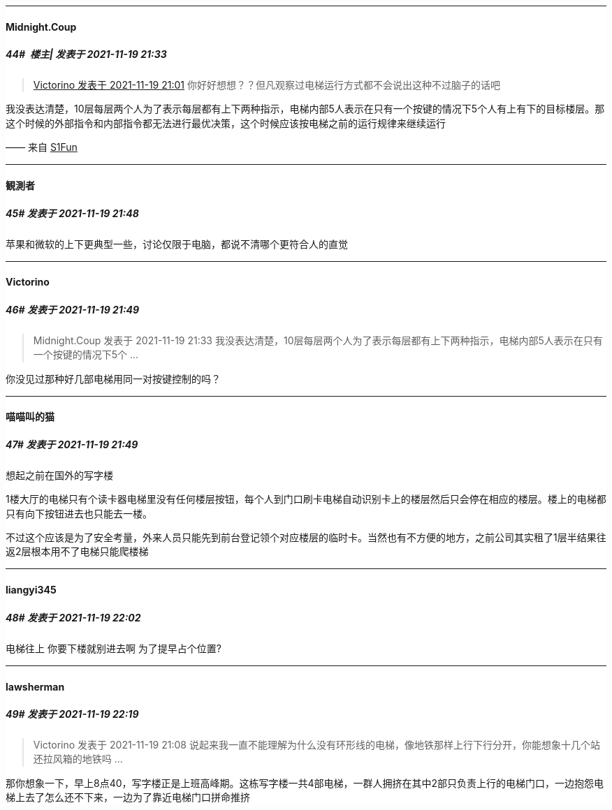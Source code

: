 *****

####  Midnight.Coup  
##### 44#         楼主| 发表于 2021-11-19 21:33

<blockquote><a href="httphttps://bbs.saraba1st.com/2b/forum.php?mod=redirect&amp;goto=findpost&amp;pid=53614972&amp;ptid=2038406" target="_blank">Victorino 发表于 2021-11-19 21:01</a>
你好好想想？？但凡观察过电梯运行方式都不会说出这种不过脑子的话吧</blockquote>
我没表达清楚，10层每层两个人为了表示每层都有上下两种指示，电梯内部5人表示在只有一个按键的情况下5个人有上有下的目标楼层。那这个时候的外部指令和内部指令都无法进行最优决策，这个时候应该按电梯之前的运行规律来继续运行

—— 来自 [S1Fun](https://s1fun.koalcat.com)

*****

####  観測者  
##### 45#       发表于 2021-11-19 21:48

苹果和微软的上下更典型一些，讨论仅限于电脑，都说不清哪个更符合人的直觉

*****

####  Victorino  
##### 46#       发表于 2021-11-19 21:49

<blockquote>Midnight.Coup 发表于 2021-11-19 21:33
我没表达清楚，10层每层两个人为了表示每层都有上下两种指示，电梯内部5人表示在只有一个按键的情况下5个 ...</blockquote>
你没见过那种好几部电梯用同一对按键控制的吗？

*****

####  喵喵叫的猫  
##### 47#       发表于 2021-11-19 21:49

想起之前在国外的写字楼

1楼大厅的电梯只有个读卡器电梯里没有任何楼层按钮，每个人到门口刷卡电梯自动识别卡上的楼层然后只会停在相应的楼层。楼上的电梯都只有向下按钮进去也只能去一楼。

不过这个应该是为了安全考量，外来人员只能先到前台登记领个对应楼层的临时卡。当然也有不方便的地方，之前公司其实租了1层半结果往返2层根本用不了电梯只能爬楼梯

*****

####  liangyi345  
##### 48#       发表于 2021-11-19 22:02

电梯往上 你要下楼就别进去啊 为了提早占个位置?

*****

####  lawsherman  
##### 49#       发表于 2021-11-19 22:19

<blockquote>Victorino 发表于 2021-11-19 21:08
说起来我一直不能理解为什么没有环形线的电梯，像地铁那样上行下行分开，你能想象十几个站还拉风箱的地铁吗 ...</blockquote>
那你想象一下，早上8点40，写字楼正是上班高峰期。这栋写字楼一共4部电梯，一群人拥挤在其中2部只负责上行的电梯门口，一边抱怨电梯上去了怎么还不下来，一边为了靠近电梯门口拼命推挤

